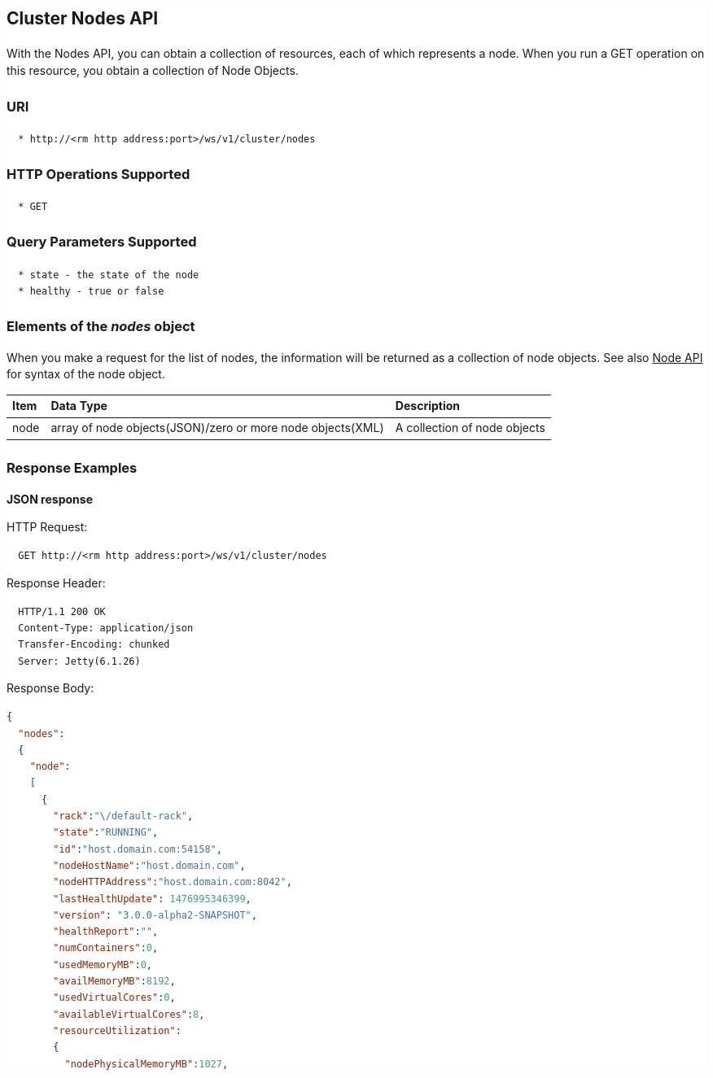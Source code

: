 Cluster Nodes API
-----------------

With the Nodes API, you can obtain a collection of resources, each of which represents a node. When you run a GET operation on this resource, you obtain a collection of Node Objects.

### URI

      * http://<rm http address:port>/ws/v1/cluster/nodes

### HTTP Operations Supported

      * GET

### Query Parameters Supported

      * state - the state of the node
      * healthy - true or false 

### Elements of the *nodes* object

When you make a request for the list of nodes, the information will be returned as a collection of node objects. See also [Node API](#Node_API) for syntax of the node object.

| Item | Data Type | Description |
|:---- |:---- |:---- |
| node | array of node objects(JSON)/zero or more node objects(XML) | A collection of node objects |

### Response Examples

**JSON response**

HTTP Request:

      GET http://<rm http address:port>/ws/v1/cluster/nodes

Response Header:

      HTTP/1.1 200 OK
      Content-Type: application/json
      Transfer-Encoding: chunked
      Server: Jetty(6.1.26)

Response Body:

```json
{
  "nodes":
  {
    "node":
    [
      {
        "rack":"\/default-rack",
        "state":"RUNNING",
        "id":"host.domain.com:54158",
        "nodeHostName":"host.domain.com",
        "nodeHTTPAddress":"host.domain.com:8042",
        "lastHealthUpdate": 1476995346399,
        "version": "3.0.0-alpha2-SNAPSHOT",
        "healthReport":"",
        "numContainers":0,
        "usedMemoryMB":0,
        "availMemoryMB":8192,
        "usedVirtualCores":0,
        "availableVirtualCores":8,
        "resourceUtilization":
        {
          "nodePhysicalMemoryMB":1027,
```